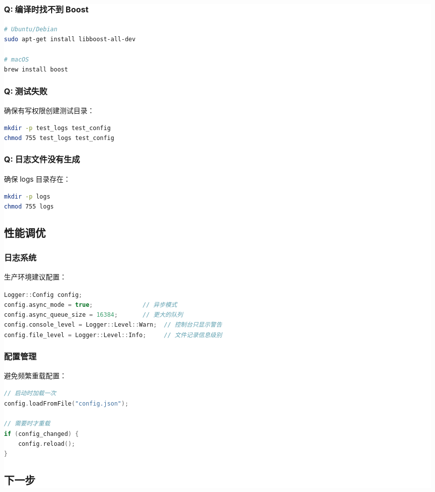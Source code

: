 ### Q: 编译时找不到 Boost

```bash
# Ubuntu/Debian
sudo apt-get install libboost-all-dev

# macOS
brew install boost
```

### Q: 测试失败

确保有写权限创建测试目录：
```bash
mkdir -p test_logs test_config
chmod 755 test_logs test_config
```

### Q: 日志文件没有生成

确保 logs 目录存在：
```bash
mkdir -p logs
chmod 755 logs
```

## 性能调优

### 日志系统

生产环境建议配置：
```cpp
Logger::Config config;
config.async_mode = true;              // 异步模式
config.async_queue_size = 16384;       // 更大的队列
config.console_level = Logger::Level::Warn;  // 控制台只显示警告
config.file_level = Logger::Level::Info;     // 文件记录信息级别
```

### 配置管理

避免频繁重载配置：
```cpp
// 启动时加载一次
config.loadFromFile("config.json");

// 需要时才重载
if (config_changed) {
    config.reload();
}
```

## 下一步
